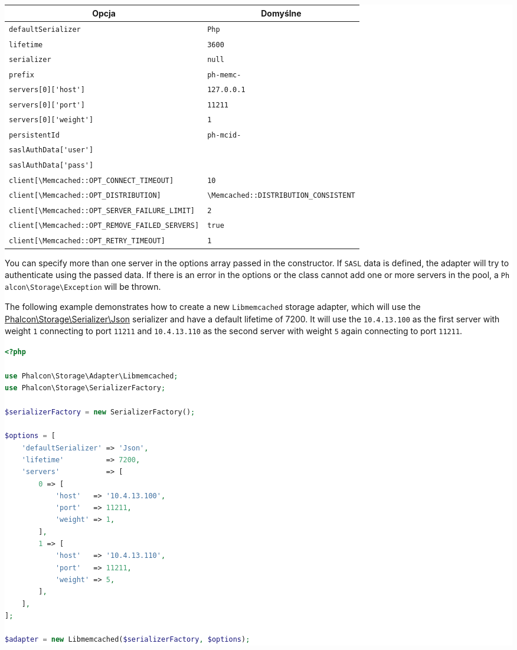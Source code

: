 | Opcja                                            | Domyślne                               |
| ------------------------------------------------ | -------------------------------------- |
| `defaultSerializer`                              | `Php`                                  |
| `lifetime`                                       | `3600`                                 |
| `serializer`                                     | `null`                                 |
| `prefix`                                         | `ph-memc-`                             |
| `servers[0]['host']`                             | `127.0.0.1`                            |
| `servers[0]['port']`                             | `11211`                                |
| `servers[0]['weight']`                           | `1`                                    |
| `persistentId`                                   | `ph-mcid-`                             |
| `saslAuthData['user']`                           |                                        |
| `saslAuthData['pass']`                           |                                        |
| `client[\Memcached::OPT_CONNECT_TIMEOUT]`       | `10`                                   |
| `client[\Memcached::OPT_DISTRIBUTION]`          | `\Memcached::DISTRIBUTION_CONSISTENT` |
| `client[\Memcached::OPT_SERVER_FAILURE_LIMIT]`  | `2`                                    |
| `client[\Memcached::OPT_REMOVE_FAILED_SERVERS]` | `true`                                 |
| `client[\Memcached::OPT_RETRY_TIMEOUT]`         | `1`                                    |

You can specify more than one server in the options array passed in the constructor. If `SASL` data is defined, the adapter will try to authenticate using the passed data. If there is an error in the options or the class cannot add one or more servers in the pool, a `Phalcon\Storage\Exception` will be thrown.

The following example demonstrates how to create a new `Libmemcached` storage adapter, which will use the [Phalcon\Storage\Serializer\Json][storage-serializer-json] serializer and have a default lifetime of 7200. It will use the `10.4.13.100` as the first server with weight `1` connecting to port `11211` and `10.4.13.110` as the second server with weight `5` again connecting to port `11211`.

```php
<?php

use Phalcon\Storage\Adapter\Libmemcached;
use Phalcon\Storage\SerializerFactory;

$serializerFactory = new SerializerFactory();

$options = [
    'defaultSerializer' => 'Json',
    'lifetime'          => 7200,
    'servers'           => [
        0 => [
            'host'   => '10.4.13.100',
            'port'   => 11211,
            'weight' => 1,
        ],
        1 => [
            'host'   => '10.4.13.110',
            'port'   => 11211,
            'weight' => 5,
        ],
    ],
];

$adapter = new Libmemcached($serializerFactory, $options);
```

[serializable]: https://www.php.net/manual/en/class.serializable.php
[igbinary]: https://github.com/igbinary/igbinary7
[msgpack]: https://msgpack.org/
[apcu]: https://www.php.net/manual/en/book.apcu.php
[memcached]: https://www.php.net/manual/en/book.memcached.php
[memcached]: https://www.php.net/manual/en/book.memcached.php
[redis]: https://github.com/phpredis/phpredis
[redis]: https://github.com/phpredis/phpredis
[storage-adapter-adapterinterface]: api/phalcon_storage#storage-adapter-adapterinterface
[storage-adapter-libmemcached]: api/phalcon_storage#storage-adapter-libmemcached
[storage-adapter-redis]: api/phalcon_storage#storage-adapter-redis
[storage-serializer-base64]: api/phalcon_storage#storage-serializer-base64
[storage-serializer-igbinary]: api/phalcon_storage#storage-serializer-igbinary
[storage-serializer-json]: api/phalcon_storage#storage-serializer-json
[storage-serializer-msgpack]: api/phalcon_storage#storage-serializer-msgpack
[storage-serializer-none]: api/phalcon_storage#storage-serializer-none
[storage-serializer-php]: api/phalcon_storage#storage-serializer-php
[storage-serializer-memcached-igbinary]: api/phalcon_storage#storage-serializer-memcached-igbinary
[storage-serializer-memcached-json]: api/phalcon_storage#storage-serializer-memcached-json
[storage-serializer-memcached-php]: api/phalcon_storage#storage-serializer-memcached-php
[storage-serializer-redis-igbinary]: api/phalcon_storage#storage-serializer-redis-igbinary
[storage-serializer-redis-json]: api/phalcon_storage#storage-serializer-redis-json
[storage-serializer-redis-msgpack]: api/phalcon_storage#storage-serializer-redis-msgpack
[storage-serializer-redis-none]: api/phalcon_storage#storage-serializer-redis-none
[storage-serializer-redis-php]: api/phalcon_storage#storage-serializer-redis-php
[storage-serializer-serializerinterface]: api/phalcon_storage#storage-serializer-serializerinterface
[storage-serializerfactory]: api/phalcon_storage#storage-serializerfactory